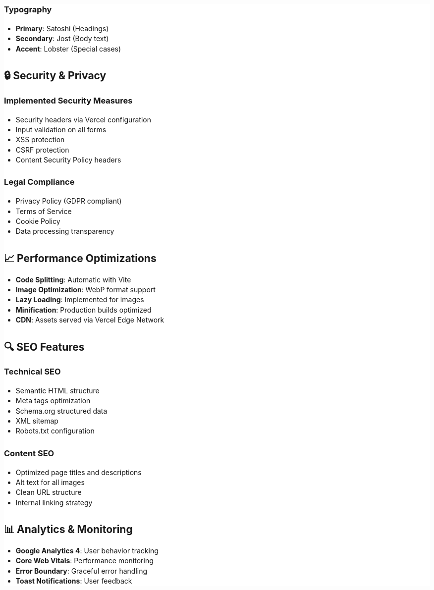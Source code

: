### Typography
- **Primary**: Satoshi (Headings)
- **Secondary**: Jost (Body text)
- **Accent**: Lobster (Special cases)

## 🔒 Security & Privacy

### Implemented Security Measures
- Security headers via Vercel configuration
- Input validation on all forms
- XSS protection
- CSRF protection
- Content Security Policy headers

### Legal Compliance
- Privacy Policy (GDPR compliant)
- Terms of Service
- Cookie Policy
- Data processing transparency

## 📈 Performance Optimizations

- **Code Splitting**: Automatic with Vite
- **Image Optimization**: WebP format support
- **Lazy Loading**: Implemented for images
- **Minification**: Production builds optimized
- **CDN**: Assets served via Vercel Edge Network

## 🔍 SEO Features

### Technical SEO
- Semantic HTML structure
- Meta tags optimization
- Schema.org structured data
- XML sitemap
- Robots.txt configuration

### Content SEO
- Optimized page titles and descriptions
- Alt text for all images
- Clean URL structure
- Internal linking strategy

## 📊 Analytics & Monitoring

- **Google Analytics 4**: User behavior tracking
- **Core Web Vitals**: Performance monitoring
- **Error Boundary**: Graceful error handling
- **Toast Notifications**: User feedback
